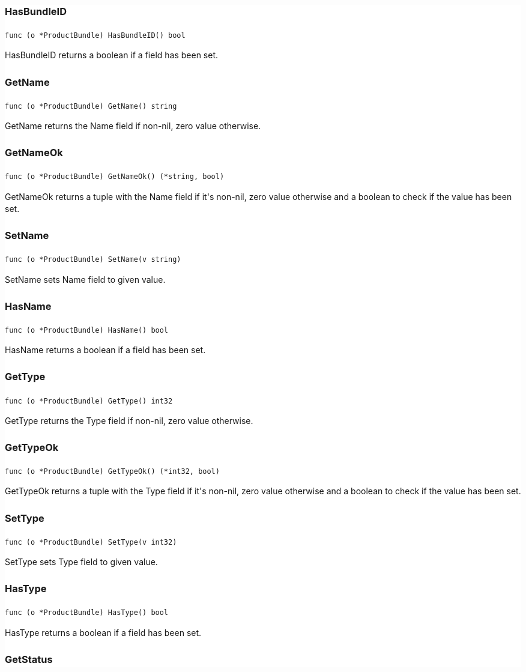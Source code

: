 ### HasBundleID

`func (o *ProductBundle) HasBundleID() bool`

HasBundleID returns a boolean if a field has been set.

### GetName

`func (o *ProductBundle) GetName() string`

GetName returns the Name field if non-nil, zero value otherwise.

### GetNameOk

`func (o *ProductBundle) GetNameOk() (*string, bool)`

GetNameOk returns a tuple with the Name field if it's non-nil, zero value otherwise
and a boolean to check if the value has been set.

### SetName

`func (o *ProductBundle) SetName(v string)`

SetName sets Name field to given value.

### HasName

`func (o *ProductBundle) HasName() bool`

HasName returns a boolean if a field has been set.

### GetType

`func (o *ProductBundle) GetType() int32`

GetType returns the Type field if non-nil, zero value otherwise.

### GetTypeOk

`func (o *ProductBundle) GetTypeOk() (*int32, bool)`

GetTypeOk returns a tuple with the Type field if it's non-nil, zero value otherwise
and a boolean to check if the value has been set.

### SetType

`func (o *ProductBundle) SetType(v int32)`

SetType sets Type field to given value.

### HasType

`func (o *ProductBundle) HasType() bool`

HasType returns a boolean if a field has been set.

### GetStatus

